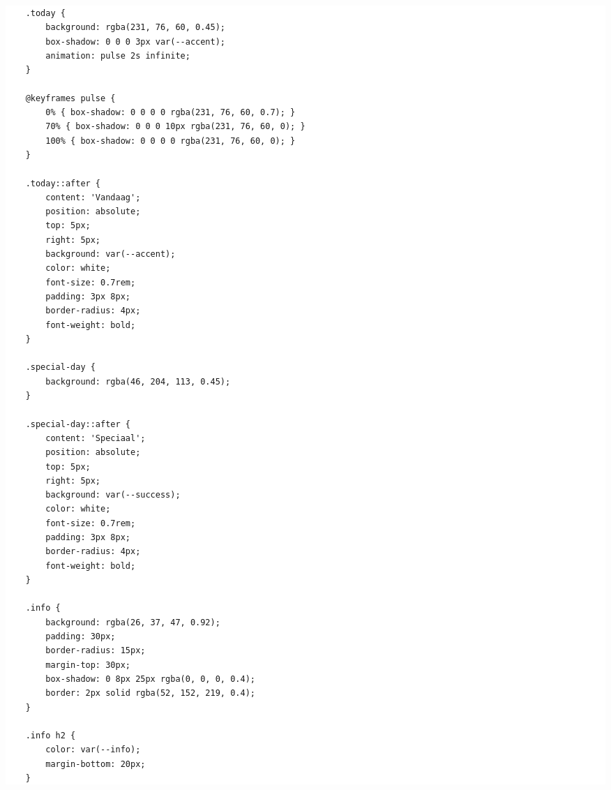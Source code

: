         .today {
            background: rgba(231, 76, 60, 0.45);
            box-shadow: 0 0 0 3px var(--accent);
            animation: pulse 2s infinite;
        }
        
        @keyframes pulse {
            0% { box-shadow: 0 0 0 0 rgba(231, 76, 60, 0.7); }
            70% { box-shadow: 0 0 0 10px rgba(231, 76, 60, 0); }
            100% { box-shadow: 0 0 0 0 rgba(231, 76, 60, 0); }
        }
        
        .today::after {
            content: 'Vandaag';
            position: absolute;
            top: 5px;
            right: 5px;
            background: var(--accent);
            color: white;
            font-size: 0.7rem;
            padding: 3px 8px;
            border-radius: 4px;
            font-weight: bold;
        }
        
        .special-day {
            background: rgba(46, 204, 113, 0.45);
        }
        
        .special-day::after {
            content: 'Speciaal';
            position: absolute;
            top: 5px;
            right: 5px;
            background: var(--success);
            color: white;
            font-size: 0.7rem;
            padding: 3px 8px;
            border-radius: 4px;
            font-weight: bold;
        }
        
        .info {
            background: rgba(26, 37, 47, 0.92);
            padding: 30px;
            border-radius: 15px;
            margin-top: 30px;
            box-shadow: 0 8px 25px rgba(0, 0, 0, 0.4);
            border: 2px solid rgba(52, 152, 219, 0.4);
        }
        
        .info h2 {
            color: var(--info);
            margin-bottom: 20px;
        }
        